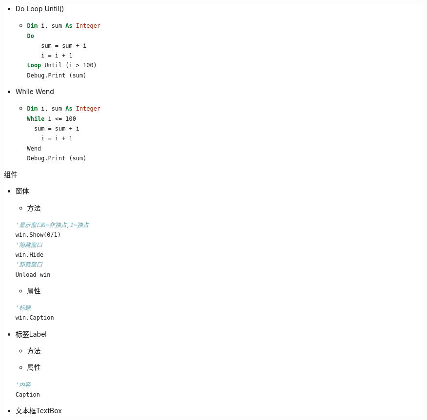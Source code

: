 * Do Loop Until()

  * ```vb
    Dim i, sum As Integer
    Do
        sum = sum + i
        i = i + 1
    Loop Until (i > 100)
    Debug.Print (sum)
    ```
  
* While Wend

  * ```vb
    Dim i, sum As Integer
    While i <= 100
      sum = sum + i
        i = i + 1
    Wend
    Debug.Print (sum)
    ```

组件

* 窗体

  * 方法

  ```vb
  '显示窗口0=非独占,1=独占
  win.Show(0/1)
  '隐藏窗口
  win.Hide
  '卸载窗口
  Unload win
  ```
  
  * 属性
  
  ```vb
  '标题
  win.Caption
  ```
* 标签Label

  * 方法

  ```vb
  
  ```
  
  * 属性
  
  ```vb
  '内容
  Caption
  ```
* 文本框TextBox
